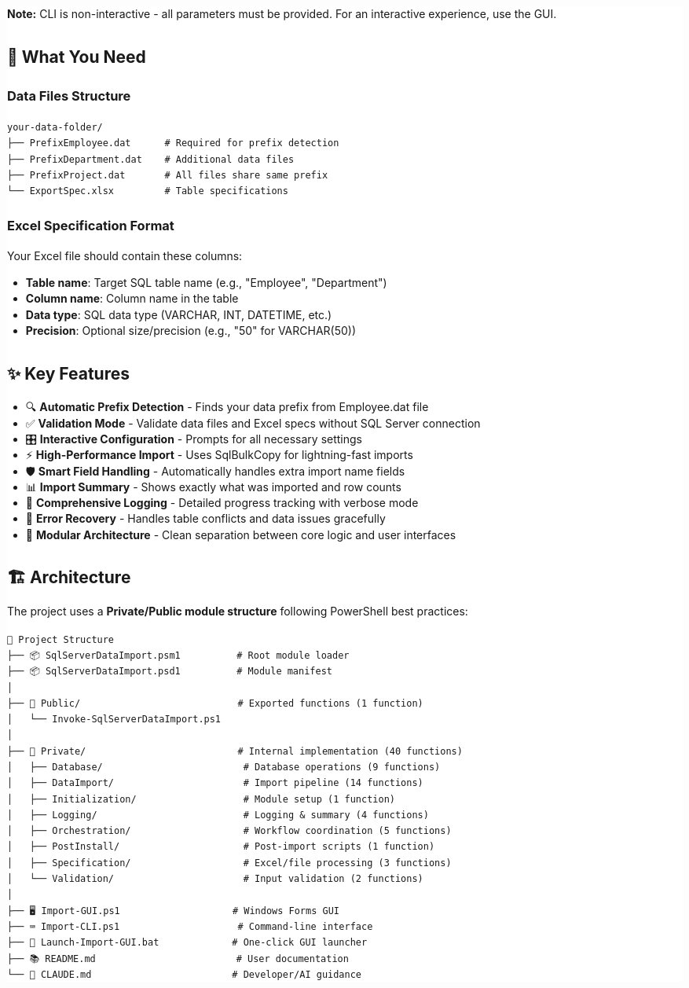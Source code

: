 **Note:** CLI is non-interactive - all parameters must be provided. For an interactive experience, use the GUI.

## 📁 What You Need

### Data Files Structure
```
your-data-folder/
├── PrefixEmployee.dat      # Required for prefix detection
├── PrefixDepartment.dat    # Additional data files
├── PrefixProject.dat       # All files share same prefix
└── ExportSpec.xlsx         # Table specifications
```

### Excel Specification Format
Your Excel file should contain these columns:
- **Table name**: Target SQL table name (e.g., "Employee", "Department")
- **Column name**: Column name in the table
- **Data type**: SQL data type (VARCHAR, INT, DATETIME, etc.)
- **Precision**: Optional size/precision (e.g., "50" for VARCHAR(50))

## ✨ Key Features

- 🔍 **Automatic Prefix Detection** - Finds your data prefix from Employee.dat file
- ✅ **Validation Mode** - Validate data files and Excel specs without SQL Server connection
- 🎛️ **Interactive Configuration** - Prompts for all necessary settings
- ⚡ **High-Performance Import** - Uses SqlBulkCopy for lightning-fast imports
- 🛡️ **Smart Field Handling** - Automatically handles extra import name fields
- 📊 **Import Summary** - Shows exactly what was imported and row counts
- 📝 **Comprehensive Logging** - Detailed progress tracking with verbose mode
- 🔄 **Error Recovery** - Handles table conflicts and data issues gracefully
- 🧩 **Modular Architecture** - Clean separation between core logic and user interfaces

## 🏗️ Architecture

The project uses a **Private/Public module structure** following PowerShell best practices:

```
📁 Project Structure
├── 📦 SqlServerDataImport.psm1          # Root module loader
├── 📦 SqlServerDataImport.psd1          # Module manifest
│
├── 📁 Public/                            # Exported functions (1 function)
│   └── Invoke-SqlServerDataImport.ps1
│
├── 📁 Private/                           # Internal implementation (40 functions)
│   ├── Database/                         # Database operations (9 functions)
│   ├── DataImport/                       # Import pipeline (14 functions)
│   ├── Initialization/                   # Module setup (1 function)
│   ├── Logging/                          # Logging & summary (4 functions)
│   ├── Orchestration/                    # Workflow coordination (5 functions)
│   ├── PostInstall/                      # Post-import scripts (1 function)
│   ├── Specification/                    # Excel/file processing (3 functions)
│   └── Validation/                       # Input validation (2 functions)
│
├── 🖥️ Import-GUI.ps1                    # Windows Forms GUI
├── ⌨️ Import-CLI.ps1                     # Command-line interface
├── 🚀 Launch-Import-GUI.bat             # One-click GUI launcher
├── 📚 README.md                         # User documentation
└── 🔧 CLAUDE.md                         # Developer/AI guidance
```
